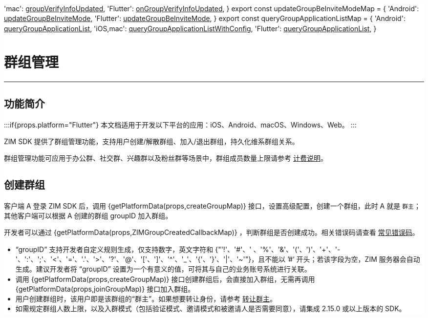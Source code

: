   'mac': <a href="https://doc-zh.zego.im/article/api?doc=zim_API~objectivec_macos~protocol~ZIMEventHandler#zim-group-verify-info-updated-operated-info-group-id" target='_blank'>groupVerifyInfoUpdated</a>,
  'Flutter': <a href="https://pub.dev/documentation/zego_zim/latest/zego_zim/ZIMEventHandler/onGroupVerifyInfoUpdated.html" target='_blank'>onGroupVerifyInfoUpdated</a>,
}
export const updateGroupBeInviteModeMap = {
  'Android': <a href="@updateGroupBeInviteMode" target='_blank'>updateGroupBeInviteMode</a>,
  'Flutter': <a href="https://pub.dev/documentation/zego_zim/latest/zego_zim/ZIM/updateGroupBeInviteMode.html" target='_blank'>updateGroupBeInviteMode</a>,
}
export const queryGroupApplicationListMap = {
  'Android': <a href="@queryGroupApplicationList" target='_blank'>queryGroupApplicationList</a>,
  'iOS,mac': <a href="@queryGroupApplicationListWithConfig" target='_blank'>queryGroupApplicationListWithConfig</a>,
  'Flutter': <a href="https://pub.dev/documentation/zego_zim/latest/zego_zim/ZIM/queryGroupApplicationList.html" target='_blank'>queryGroupApplicationList</a>,
}



# 群组管理

- - -

## 功能简介
:::if{props.platform="Flutter"}
<Note title="说明">
本文档适用于开发以下平台的应用：iOS、Android、macOS、Windows、Web。
</Note>
:::

ZIM SDK 提供了群组管理功能，支持用户创建/解散群组、加入/退出群组，持久化维系群组关系。

群组管理功能可应用于办公群、社交群、兴趣群以及粉丝群等场景中，群组成员数量上限请参考 [计费说明](/zim-web/guides/content-moderation/instruction)。


## 创建群组

客户端 A 登录 ZIM SDK 后，调用 {getPlatformData(props,createGroupMap)} 接口，设置高级配置，创建一个群组，此时 A 就是 `群主`；其他客户端可以根据 A 创建的群组 groupID 加入群组。

开发者可以通过 {getPlatformData(props,ZIMGroupCreatedCallbackMap)} ，判断群组是否创建成功。相关错误码请查看 [常见错误码](/zim-web/sdk-error-codes/zim)。

<Warning title="注意">

- “groupID” 支持开发者自定义规则生成，仅支持数字，英文字符和 {"'!'、'#'、'
<Content platform ="Web" />、'%'、'&'、'('、')'、'+'、'-'、':'、';'、'<'、'='、'.'、'>'、'?'、'@'、'['、']'、'^'、'_'、'{'、'}'、'|'、'~'"}，且不能以 ’#‘ 开头；若该字段为空，ZIM 服务器会自动生成。建议开发者将 “groupID” 设置为一个有意义的值，可将其与自己的业务账号系统进行关联。
- 调用 {getPlatformData(props,createGroupMap)} 接口创建群组后，会直接加入群组，无需再调用 {getPlatformData(props,joinGroupMap)} 接口加入群组。
- 用户创建群组时，该用户即是该群组的“群主”。如果想要转让身份，请参考 [转让群主](/zim-web/guides/group/group-members#转让群主)。
- 如需规定群组人数上限，以及入群模式（包括验证模式、邀请模式和被邀请人是否需要同意），请集成 2.15.0 或以上版本的 SDK。
</Warning>
